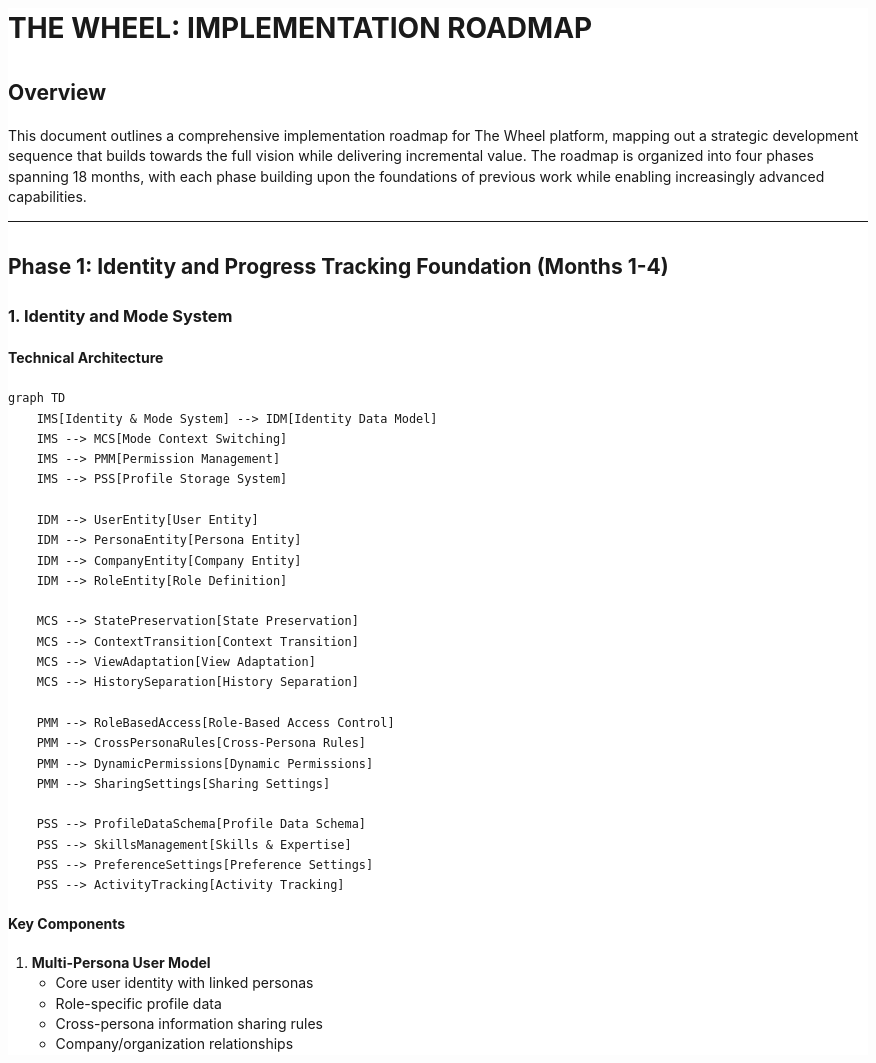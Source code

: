 # THE WHEEL: IMPLEMENTATION ROADMAP

## Overview

This document outlines a comprehensive implementation roadmap for The Wheel platform, mapping out a strategic development sequence that builds towards the full vision while delivering incremental value. The roadmap is organized into four phases spanning 18 months, with each phase building upon the foundations of previous work while enabling increasingly advanced capabilities.

---

## Phase 1: Identity and Progress Tracking Foundation (Months 1-4)

### 1. Identity and Mode System

#### Technical Architecture

```mermaid
graph TD
    IMS[Identity & Mode System] --> IDM[Identity Data Model]
    IMS --> MCS[Mode Context Switching]
    IMS --> PMM[Permission Management]
    IMS --> PSS[Profile Storage System]
    
    IDM --> UserEntity[User Entity]
    IDM --> PersonaEntity[Persona Entity]
    IDM --> CompanyEntity[Company Entity]
    IDM --> RoleEntity[Role Definition]
    
    MCS --> StatePreservation[State Preservation]
    MCS --> ContextTransition[Context Transition]
    MCS --> ViewAdaptation[View Adaptation]
    MCS --> HistorySeparation[History Separation]
    
    PMM --> RoleBasedAccess[Role-Based Access Control]
    PMM --> CrossPersonaRules[Cross-Persona Rules]
    PMM --> DynamicPermissions[Dynamic Permissions]
    PMM --> SharingSettings[Sharing Settings]
    
    PSS --> ProfileDataSchema[Profile Data Schema]
    PSS --> SkillsManagement[Skills & Expertise]
    PSS --> PreferenceSettings[Preference Settings] 
    PSS --> ActivityTracking[Activity Tracking]
```

#### Key Components

1. **Multi-Persona User Model**
   * Core user identity with linked personas
   * Role-specific profile data
   * Cross-persona information sharing rules
   * Company/organization relationships

